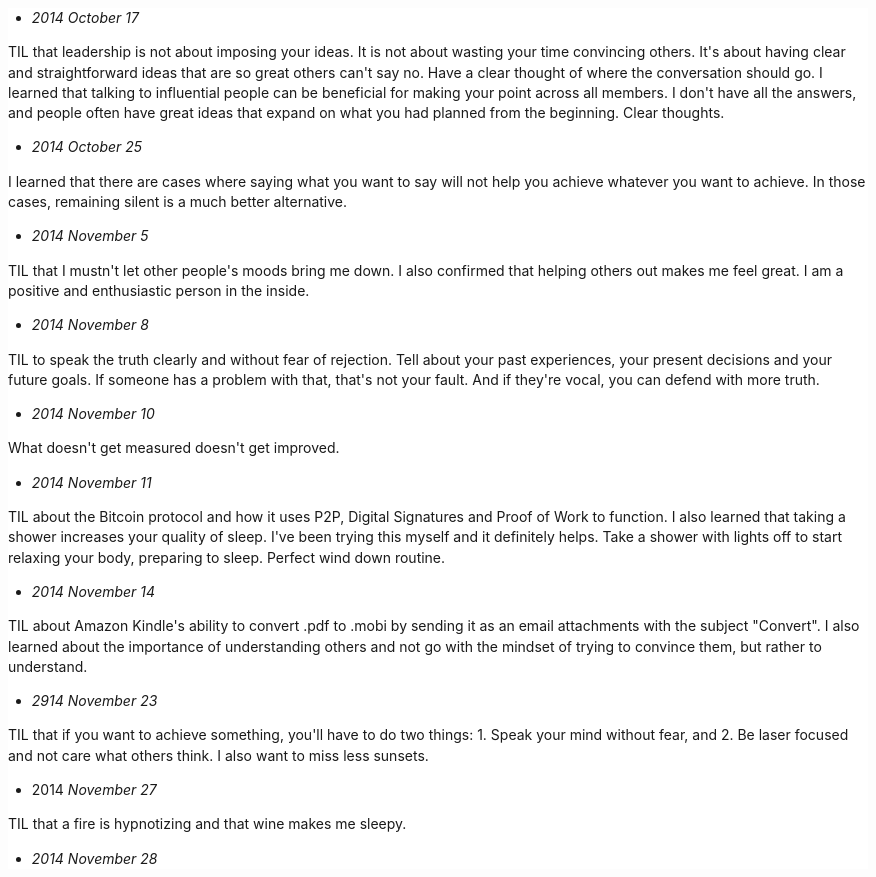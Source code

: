 - *2014 October 17*

TIL that leadership is not about imposing your ideas. It is not about wasting
your time convincing others. It's about having clear and straightforward ideas
that are so great others can't say no. Have a clear thought of where the
conversation should go. I learned that talking to influential people can be
beneficial for making your point across all members. I don't have all the
answers, and people often have great ideas that expand on what you had planned
from the beginning. Clear thoughts.

- *2014 October 25*

I learned that there are cases where saying what you want to say will not help 
you achieve whatever you want to achieve. In those cases, remaining silent is a
much better alternative.

- *2014 November 5*

TIL that I mustn't let other people's moods bring me down. I also confirmed that
helping others out makes me feel great. I am a positive and enthusiastic person
in the inside.

- *2014 November 8*

TIL to speak the truth clearly and without fear of rejection. Tell about your
past experiences, your present decisions and your future goals. If someone has a
problem with that, that's not your fault. And if they're vocal, you can defend
with more truth.

- *2014 November 10*

What doesn't get measured doesn't get improved.

- *2014 November 11*

TIL about the Bitcoin protocol and how it uses P2P, Digital Signatures and Proof
of Work to function. I also learned that taking a shower increases your quality
of sleep. I've been trying this myself and it definitely helps. Take a shower
with lights off to start relaxing your body, preparing to sleep. Perfect wind
down routine.

- *2014 November 14*

TIL about Amazon Kindle's ability to convert .pdf to .mobi by sending it as an 
email attachments with the subject "Convert". I also learned about the 
importance of understanding others and not go with the mindset of trying to 
convince them, but rather to understand.

- *2914 November 23*

TIL that if you want to achieve something, you'll have to do two things: 1.
Speak your mind without fear, and 2. Be laser focused and not care what others
think. I also want to miss less sunsets.

- 2014 *November 27*

TIL that a fire is hypnotizing and that wine makes me sleepy.

- *2014 November 28*
